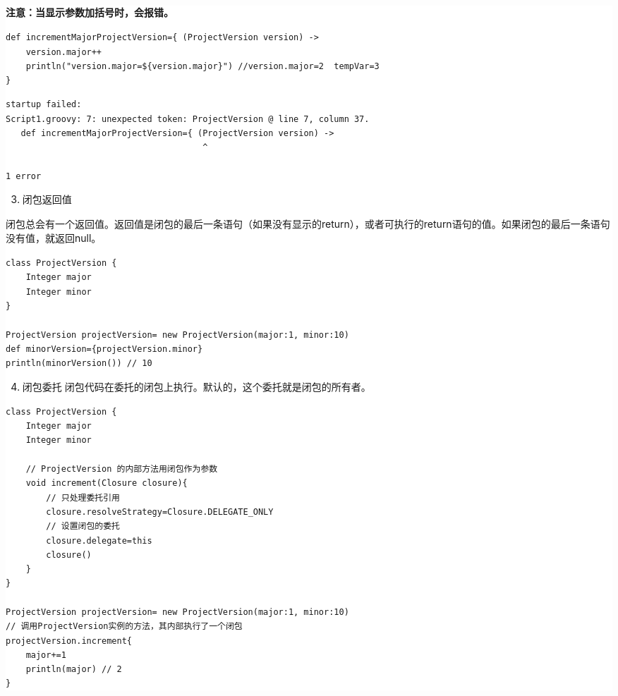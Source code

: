 **注意：当显示参数加括号时，会报错。**

```
def incrementMajorProjectVersion={ (ProjectVersion version) ->
    version.major++ 
    println("version.major=${version.major}") //version.major=2  tempVar=3
}
```

```
startup failed:
Script1.groovy: 7: unexpected token: ProjectVersion @ line 7, column 37.
   def incrementMajorProjectVersion={ (ProjectVersion version) ->
                                       ^

1 error
```

3. 闭包返回值

闭包总会有一个返回值。返回值是闭包的最后一条语句（如果没有显示的return），或者可执行的return语句的值。如果闭包的最后一条语句没有值，就返回null。

```
class ProjectVersion {        
    Integer major
    Integer minor
}

ProjectVersion projectVersion= new ProjectVersion(major:1, minor:10)
def minorVersion={projectVersion.minor}
println(minorVersion()) // 10

```
4. 闭包委托
闭包代码在委托的闭包上执行。默认的，这个委托就是闭包的所有者。

```
class ProjectVersion {        
    Integer major
    Integer minor

    // ProjectVersion 的内部方法用闭包作为参数
    void increment(Closure closure){
        // 只处理委托引用
        closure.resolveStrategy=Closure.DELEGATE_ONLY
        // 设置闭包的委托
        closure.delegate=this
        closure()
    }
}

ProjectVersion projectVersion= new ProjectVersion(major:1, minor:10)
// 调用ProjectVersion实例的方法，其内部执行了一个闭包
projectVersion.increment{
    major+=1 
    println(major) // 2
}
```
